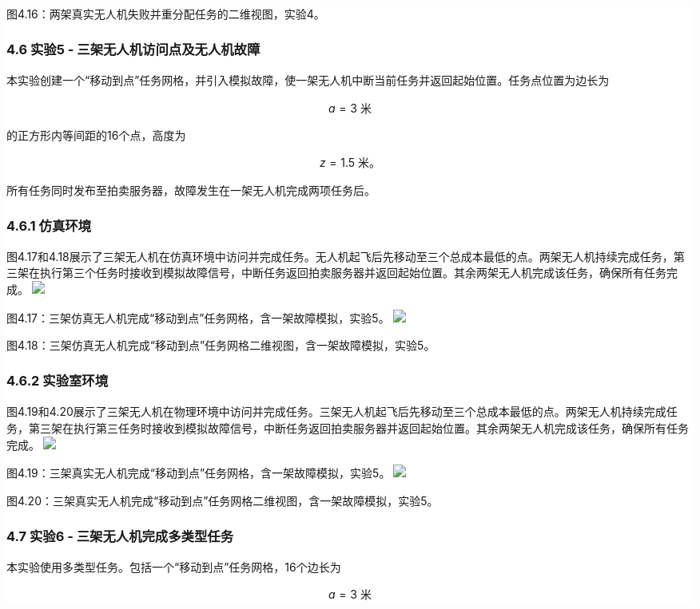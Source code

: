 图4.16：两架真实无人机失败并重分配任务的二维视图，实验4。

### 4.6 实验5 - 三架无人机访问点及无人机故障

本实验创建一个“移动到点”任务网格，并引入模拟故障，使一架无人机中断当前任务并返回起始位置。任务点位置为边长为

$$
\begin{equation*}
a=3 \text { 米 } \tag{4.11}
\end{equation*}
$$

的正方形内等间距的16个点，高度为

$$
\begin{equation*}
z=1.5 \text { 米。 } \tag{4.12}
\end{equation*}
$$

所有任务同时发布至拍卖服务器，故障发生在一架无人机完成两项任务后。

### 4.6.1 仿真环境

图4.17和4.18展示了三架无人机在仿真环境中访问并完成任务。无人机起飞后先移动至三个总成本最低的点。两架无人机持续完成任务，第三架在执行第三个任务时接收到模拟故障信号，中断任务返回拍卖服务器并返回起始位置。其余两架无人机完成该任务，确保所有任务完成。
<img src="https://cdn.mathpix.com/cropped/2025_07_19_cd3900321355e83480e8g-53.jpg?height=706&width=909&top_left_y=484&top_left_x=642" width=500/>


图4.17：三架仿真无人机完成“移动到点”任务网格，含一架故障模拟，实验5。
<img src="https://cdn.mathpix.com/cropped/2025_07_19_cd3900321355e83480e8g-53.jpg?height=752&width=958&top_left_y=1540&top_left_x=512" width=500/>


图4.18：三架仿真无人机完成“移动到点”任务网格二维视图，含一架故障模拟，实验5。

### 4.6.2 实验室环境

图4.19和4.20展示了三架无人机在物理环境中访问并完成任务。三架无人机起飞后先移动至三个总成本最低的点。两架无人机持续完成任务，第三架在执行第三任务时接收到模拟故障信号，中断任务返回拍卖服务器并返回起始位置。其余两架无人机完成该任务，确保所有任务完成。
<img src="https://cdn.mathpix.com/cropped/2025_07_19_cd3900321355e83480e8g-54.jpg?height=712&width=929&top_left_y=1106&top_left_x=626" width=500/>


图4.19：三架真实无人机完成“移动到点”任务网格，含一架故障模拟，实验5。
<img src="https://cdn.mathpix.com/cropped/2025_07_19_cd3900321355e83480e8g-55.jpg?height=752&width=957&top_left_y=486&top_left_x=515" width=500/>


图4.20：三架真实无人机完成“移动到点”任务网格二维视图，含一架故障模拟，实验5。

### 4.7 实验6 - 三架无人机完成多类型任务

本实验使用多类型任务。包括一个“移动到点”任务网格，16个边长为

$$
\begin{equation*}
a=3 \text { 米 } \tag{4.13}
\end{equation*}
$$
